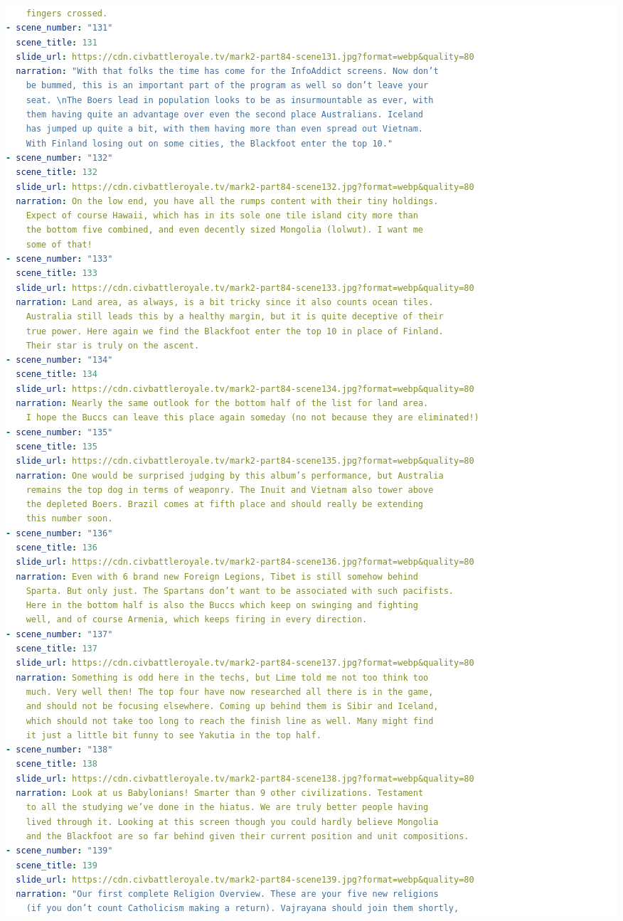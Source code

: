 ```yaml
    fingers crossed.
- scene_number: "131"
  scene_title: 131
  slide_url: https://cdn.civbattleroyale.tv/mark2-part84-scene131.jpg?format=webp&quality=80
  narration: "With that folks the time has come for the InfoAddict screens. Now don’t
    be bummed, this is an important part of the program as well so don’t leave your
    seat. \nThe Boers lead in population looks to be as insurmountable as ever, with
    them having quite an advantage over even the second place Australians. Iceland
    has jumped up quite a bit, with them having more than even spread out Vietnam.
    With Finland losing out on some cities, the Blackfoot enter the top 10."
- scene_number: "132"
  scene_title: 132
  slide_url: https://cdn.civbattleroyale.tv/mark2-part84-scene132.jpg?format=webp&quality=80
  narration: On the low end, you have all the rumps content with their tiny holdings.
    Expect of course Hawaii, which has in its sole one tile island city more than
    the bottom five combined, and even decently sized Mongolia (lolwut). I want me
    some of that!
- scene_number: "133"
  scene_title: 133
  slide_url: https://cdn.civbattleroyale.tv/mark2-part84-scene133.jpg?format=webp&quality=80
  narration: Land area, as always, is a bit tricky since it also counts ocean tiles.
    Australia still leads this by a healthy margin, but it is quite deceptive of their
    true power. Here again we find the Blackfoot enter the top 10 in place of Finland.
    Their star is truly on the ascent.
- scene_number: "134"
  scene_title: 134
  slide_url: https://cdn.civbattleroyale.tv/mark2-part84-scene134.jpg?format=webp&quality=80
  narration: Nearly the same outlook for the bottom half of the list for land area.
    I hope the Buccs can leave this place again someday (no not because they are eliminated!)
- scene_number: "135"
  scene_title: 135
  slide_url: https://cdn.civbattleroyale.tv/mark2-part84-scene135.jpg?format=webp&quality=80
  narration: One would be surprised judging by this album’s performance, but Australia
    remains the top dog in terms of weaponry. The Inuit and Vietnam also tower above
    the depleted Boers. Brazil comes at fifth place and should really be extending
    this number soon.
- scene_number: "136"
  scene_title: 136
  slide_url: https://cdn.civbattleroyale.tv/mark2-part84-scene136.jpg?format=webp&quality=80
  narration: Even with 6 brand new Foreign Legions, Tibet is still somehow behind
    Sparta. But only just. The Spartans don’t want to be associated with such pacifists.
    Here in the bottom half is also the Buccs which keep on swinging and fighting
    well, and of course Armenia, which keeps firing in every direction.
- scene_number: "137"
  scene_title: 137
  slide_url: https://cdn.civbattleroyale.tv/mark2-part84-scene137.jpg?format=webp&quality=80
  narration: Something is odd here in the techs, but Lime told me not too think too
    much. Very well then! The top four have now researched all there is in the game,
    and should not be focusing elsewhere. Coming up behind them is Sibir and Iceland,
    which should not take too long to reach the finish line as well. Many might find
    it just a little bit funny to see Yakutia in the top half.
- scene_number: "138"
  scene_title: 138
  slide_url: https://cdn.civbattleroyale.tv/mark2-part84-scene138.jpg?format=webp&quality=80
  narration: Look at us Babylonians! Smarter than 9 other civilizations. Testament
    to all the studying we’ve done in the hiatus. We are truly better people having
    lived through it. Looking at this screen though you could hardly believe Mongolia
    and the Blackfoot are so far behind given their current position and unit compositions.
- scene_number: "139"
  scene_title: 139
  slide_url: https://cdn.civbattleroyale.tv/mark2-part84-scene139.jpg?format=webp&quality=80
  narration: "Our first complete Religion Overview. These are your five new religions
    (if you don’t count Catholicism making a return). Vajrayana should join them shortly,
```
